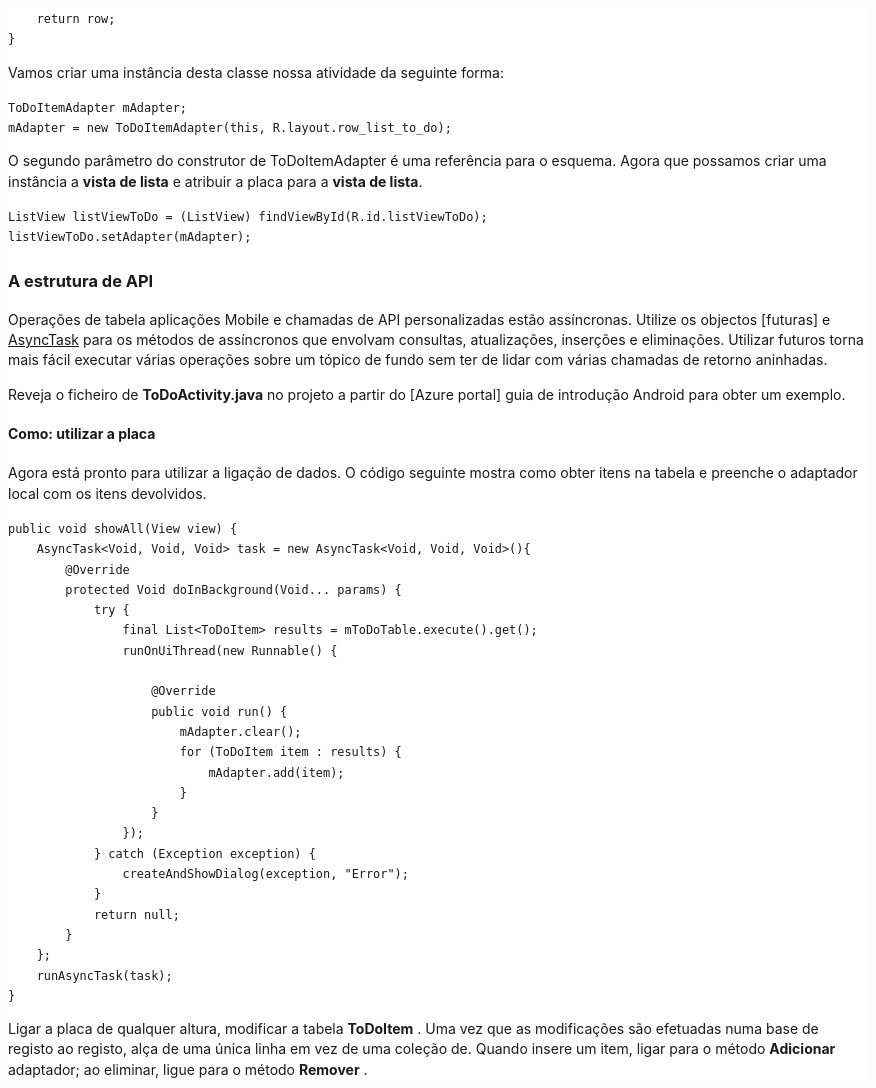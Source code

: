 
        return row;
    }

Vamos criar uma instância desta classe nossa atividade da seguinte forma:

    ToDoItemAdapter mAdapter;
    mAdapter = new ToDoItemAdapter(this, R.layout.row_list_to_do);

O segundo parâmetro do construtor de ToDoItemAdapter é uma referência para o esquema. Agora que possamos criar uma instância a **vista de lista** e atribuir a placa para a **vista de lista**.

    ListView listViewToDo = (ListView) findViewById(R.id.listViewToDo);
    listViewToDo.setAdapter(mAdapter);

### <a name="api"></a>A estrutura de API

Operações de tabela aplicações Mobile e chamadas de API personalizadas estão assíncronas. Utilize os objectos [futuras] e [AsyncTask] para os métodos de assíncronos que envolvam consultas, atualizações, inserções e eliminações. Utilizar futuros torna mais fácil executar várias operações sobre um tópico de fundo sem ter de lidar com várias chamadas de retorno aninhadas.

Reveja o ficheiro de **ToDoActivity.java** no projeto a partir do [Azure portal] guia de introdução Android para obter um exemplo.

#### <a name="use-adapter"></a>Como: utilizar a placa

Agora está pronto para utilizar a ligação de dados. O código seguinte mostra como obter itens na tabela e preenche o adaptador local com os itens devolvidos.

    public void showAll(View view) {
        AsyncTask<Void, Void, Void> task = new AsyncTask<Void, Void, Void>(){
            @Override
            protected Void doInBackground(Void... params) {
                try {
                    final List<ToDoItem> results = mToDoTable.execute().get();
                    runOnUiThread(new Runnable() {

                        @Override
                        public void run() {
                            mAdapter.clear();
                            for (ToDoItem item : results) {
                                mAdapter.add(item);
                            }
                        }
                    });
                } catch (Exception exception) {
                    createAndShowDialog(exception, "Error");
                }
                return null;
            }
        };
        runAsyncTask(task);
    }

Ligar a placa de qualquer altura, modificar a tabela **ToDoItem** . Uma vez que as modificações são efetuadas numa base de registo ao registo, alça de uma única linha em vez de uma coleção de. Quando insere um item, ligar para o método **Adicionar** adaptador; ao eliminar, ligue para o método **Remover** .


[What is Mobile Services]: #what-is
[Concepts]: #concepts
[How to: Create the Mobile Services client]: #create-client
[How to: Create a table reference]: #instantiating
[The API structure]: #api
[How to: Query data from a mobile service]: #querying
[Devolver todos os itens]: #showAll
[Filtrar os dados devolvidos]: #filtering
[Ordenar dados devolvido]: #sorting
[Devolver dados nas páginas]: #paging
[Seleccionar colunas específicas]: #selecting
[How to: Concatenate query methods]: #chaining
[How to: Bind data to the user interface]: #binding
[How to: Define the layout]: #layout
[How to: Define the adapter]: #adapter
[How to: Use the adapter]: #use-adapter
[How to: Insert data into a mobile service]: #inserting
[How to: update data in a mobile service]: #updating
[How to: Delete data in a mobile service]: #deleting
[How to: Look up a specific item]: #lookup
[How to: Work with untyped data]: #untyped
[How to: Authenticate users]: #authentication
[Cache authentication tokens]: #caching
[How to: Handle errors]: #errors
[How to: Design unit tests]: #tests
[How to: Customize the client]: #customizing
[Customize request headers]: #headers
[Customize serialization]: #serialization
[Next Steps]: #next-steps
[Setup and Prerequisites]: #setup
[Get started with Azure Mobile Apps]: app-service-mobile-android-get-started.md
[ASCII control codes C0 and C1]: http://en.wikipedia.org/wiki/Data_link_escape_character#C1_set
[Mobile Services SDK for Android]: http://go.microsoft.com/fwlink/p/?LinkID=717033
[Portal do Azure]: https://portal.azure.com
[Começar a trabalhar com autenticação]: app-service-mobile-android-get-started-users.md
[1]: http://google-gson.googlecode.com/svn/trunk/gson/docs/javadocs/com/google/gson/JsonObject.html
[2]: http://hashtagfail.com/post/44606137082/mobile-services-android-serialization-gson
[3]: http://go.microsoft.com/fwlink/p/?LinkId=290801
[4]: http://go.microsoft.com/fwlink/p/?LinkId=296840
[5]: app-service-mobile-android-get-started-push.md
[6]: ../notification-hubs/notification-hubs-push-notification-overview.md#integration-with-app-service-mobile-apps
[7]: app-service-mobile-android-get-started-users.md#cache-tokens
[8]: http://azure.github.io/azure-mobile-apps-android-client/com/microsoft/windowsazure/mobileservices/table/MobileServiceTable.html
[9]: http://azure.github.io/azure-mobile-apps-android-client/com/microsoft/windowsazure/mobileservices/MobileServiceClient.html
[10]: app-service-mobile-dotnet-backend-how-to-use-server-sdk.md
[11]: app-service-mobile-node-backend-how-to-use-server-sdk.md
[12]: http://azure.github.io/azure-mobile-apps-android-client/
[13]: app-service-mobile-android-get-started.md#create-a-new-azure-mobile-app-backend
[14]: http://go.microsoft.com/fwlink/p/?LinkID=717034
[15]: app-service-mobile-dotnet-backend-how-to-use-server-sdk.md#how-to-define-a-table-controller
[16]: app-service-mobile-node-backend-how-to-use-server-sdk.md#TableOperations
[Futuro]: http://developer.android.com/reference/java/util/concurrent/Future.html
[AsyncTask]: http://developer.android.com/reference/android/os/AsyncTask.html